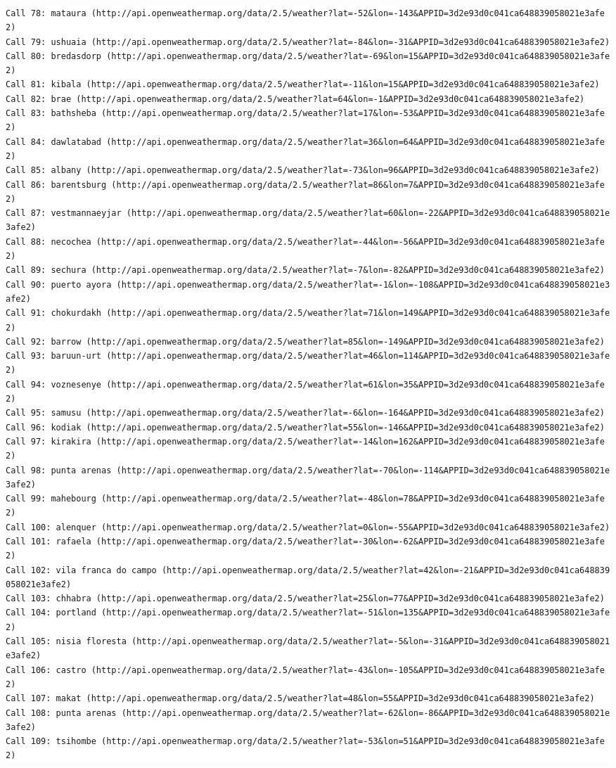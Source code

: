     Call 78: mataura (http://api.openweathermap.org/data/2.5/weather?lat=-52&lon=-143&APPID=3d2e93d0c041ca648839058021e3afe2)
    Call 79: ushuaia (http://api.openweathermap.org/data/2.5/weather?lat=-84&lon=-31&APPID=3d2e93d0c041ca648839058021e3afe2)
    Call 80: bredasdorp (http://api.openweathermap.org/data/2.5/weather?lat=-69&lon=15&APPID=3d2e93d0c041ca648839058021e3afe2)
    Call 81: kibala (http://api.openweathermap.org/data/2.5/weather?lat=-11&lon=15&APPID=3d2e93d0c041ca648839058021e3afe2)
    Call 82: brae (http://api.openweathermap.org/data/2.5/weather?lat=64&lon=-1&APPID=3d2e93d0c041ca648839058021e3afe2)
    Call 83: bathsheba (http://api.openweathermap.org/data/2.5/weather?lat=17&lon=-53&APPID=3d2e93d0c041ca648839058021e3afe2)
    Call 84: dawlatabad (http://api.openweathermap.org/data/2.5/weather?lat=36&lon=64&APPID=3d2e93d0c041ca648839058021e3afe2)
    Call 85: albany (http://api.openweathermap.org/data/2.5/weather?lat=-73&lon=96&APPID=3d2e93d0c041ca648839058021e3afe2)
    Call 86: barentsburg (http://api.openweathermap.org/data/2.5/weather?lat=86&lon=7&APPID=3d2e93d0c041ca648839058021e3afe2)
    Call 87: vestmannaeyjar (http://api.openweathermap.org/data/2.5/weather?lat=60&lon=-22&APPID=3d2e93d0c041ca648839058021e3afe2)
    Call 88: necochea (http://api.openweathermap.org/data/2.5/weather?lat=-44&lon=-56&APPID=3d2e93d0c041ca648839058021e3afe2)
    Call 89: sechura (http://api.openweathermap.org/data/2.5/weather?lat=-7&lon=-82&APPID=3d2e93d0c041ca648839058021e3afe2)
    Call 90: puerto ayora (http://api.openweathermap.org/data/2.5/weather?lat=-1&lon=-108&APPID=3d2e93d0c041ca648839058021e3afe2)
    Call 91: chokurdakh (http://api.openweathermap.org/data/2.5/weather?lat=71&lon=149&APPID=3d2e93d0c041ca648839058021e3afe2)
    Call 92: barrow (http://api.openweathermap.org/data/2.5/weather?lat=85&lon=-149&APPID=3d2e93d0c041ca648839058021e3afe2)
    Call 93: baruun-urt (http://api.openweathermap.org/data/2.5/weather?lat=46&lon=114&APPID=3d2e93d0c041ca648839058021e3afe2)
    Call 94: voznesenye (http://api.openweathermap.org/data/2.5/weather?lat=61&lon=35&APPID=3d2e93d0c041ca648839058021e3afe2)
    Call 95: samusu (http://api.openweathermap.org/data/2.5/weather?lat=-6&lon=-164&APPID=3d2e93d0c041ca648839058021e3afe2)
    Call 96: kodiak (http://api.openweathermap.org/data/2.5/weather?lat=55&lon=-146&APPID=3d2e93d0c041ca648839058021e3afe2)
    Call 97: kirakira (http://api.openweathermap.org/data/2.5/weather?lat=-14&lon=162&APPID=3d2e93d0c041ca648839058021e3afe2)
    Call 98: punta arenas (http://api.openweathermap.org/data/2.5/weather?lat=-70&lon=-114&APPID=3d2e93d0c041ca648839058021e3afe2)
    Call 99: mahebourg (http://api.openweathermap.org/data/2.5/weather?lat=-48&lon=78&APPID=3d2e93d0c041ca648839058021e3afe2)
    Call 100: alenquer (http://api.openweathermap.org/data/2.5/weather?lat=0&lon=-55&APPID=3d2e93d0c041ca648839058021e3afe2)
    Call 101: rafaela (http://api.openweathermap.org/data/2.5/weather?lat=-30&lon=-62&APPID=3d2e93d0c041ca648839058021e3afe2)
    Call 102: vila franca do campo (http://api.openweathermap.org/data/2.5/weather?lat=42&lon=-21&APPID=3d2e93d0c041ca648839058021e3afe2)
    Call 103: chhabra (http://api.openweathermap.org/data/2.5/weather?lat=25&lon=77&APPID=3d2e93d0c041ca648839058021e3afe2)
    Call 104: portland (http://api.openweathermap.org/data/2.5/weather?lat=-51&lon=135&APPID=3d2e93d0c041ca648839058021e3afe2)
    Call 105: nisia floresta (http://api.openweathermap.org/data/2.5/weather?lat=-5&lon=-31&APPID=3d2e93d0c041ca648839058021e3afe2)
    Call 106: castro (http://api.openweathermap.org/data/2.5/weather?lat=-43&lon=-105&APPID=3d2e93d0c041ca648839058021e3afe2)
    Call 107: makat (http://api.openweathermap.org/data/2.5/weather?lat=48&lon=55&APPID=3d2e93d0c041ca648839058021e3afe2)
    Call 108: punta arenas (http://api.openweathermap.org/data/2.5/weather?lat=-62&lon=-86&APPID=3d2e93d0c041ca648839058021e3afe2)
    Call 109: tsihombe (http://api.openweathermap.org/data/2.5/weather?lat=-53&lon=51&APPID=3d2e93d0c041ca648839058021e3afe2)